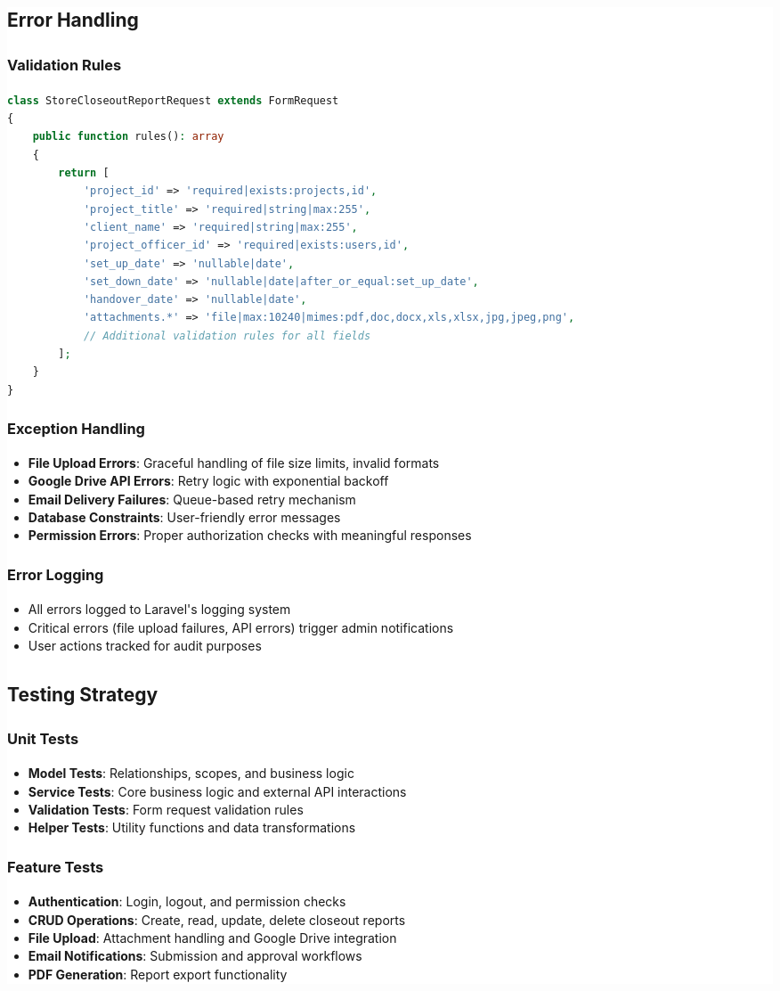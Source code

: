 ## Error Handling

### Validation Rules
```php
class StoreCloseoutReportRequest extends FormRequest
{
    public function rules(): array
    {
        return [
            'project_id' => 'required|exists:projects,id',
            'project_title' => 'required|string|max:255',
            'client_name' => 'required|string|max:255',
            'project_officer_id' => 'required|exists:users,id',
            'set_up_date' => 'nullable|date',
            'set_down_date' => 'nullable|date|after_or_equal:set_up_date',
            'handover_date' => 'nullable|date',
            'attachments.*' => 'file|max:10240|mimes:pdf,doc,docx,xls,xlsx,jpg,jpeg,png',
            // Additional validation rules for all fields
        ];
    }
}
```

### Exception Handling
- **File Upload Errors**: Graceful handling of file size limits, invalid formats
- **Google Drive API Errors**: Retry logic with exponential backoff
- **Email Delivery Failures**: Queue-based retry mechanism
- **Database Constraints**: User-friendly error messages
- **Permission Errors**: Proper authorization checks with meaningful responses

### Error Logging
- All errors logged to Laravel's logging system
- Critical errors (file upload failures, API errors) trigger admin notifications
- User actions tracked for audit purposes

## Testing Strategy

### Unit Tests
- **Model Tests**: Relationships, scopes, and business logic
- **Service Tests**: Core business logic and external API interactions
- **Validation Tests**: Form request validation rules
- **Helper Tests**: Utility functions and data transformations

### Feature Tests
- **Authentication**: Login, logout, and permission checks
- **CRUD Operations**: Create, read, update, delete closeout reports
- **File Upload**: Attachment handling and Google Drive integration
- **Email Notifications**: Submission and approval workflows
- **PDF Generation**: Report export functionality

